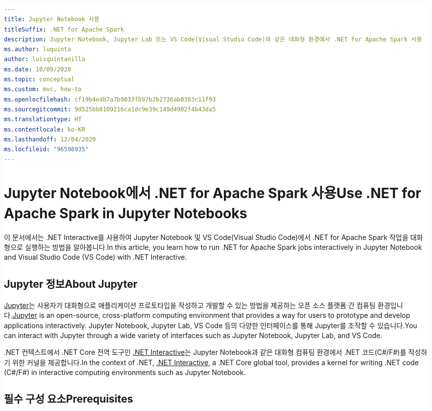 ```yaml
---
title: Jupyter Notebook 사용
titleSuffix: .NET for Apache Spark
description: Jupyter Notebook, Jupyter Lab 또는 VS Code(Visual Studio Code)와 같은 대화형 환경에서 .NET for Apache Spark 사용
ms.author: luquinta
author: luisquintanilla
ms.date: 10/09/2020
ms.topic: conceptual
ms.custom: mvc, how-to
ms.openlocfilehash: cf19b4e4b7a7b9033fb97b2b2736ab0383c11f93
ms.sourcegitcommit: 9d525bb8109216ca1dc9e39c149d4902f4b43da5
ms.translationtype: HT
ms.contentlocale: ko-KR
ms.lasthandoff: 12/04/2020
ms.locfileid: "96598935"
---
```

# <a name="use-net-for-apache-spark-in-jupyter-notebooks"></a><span data-ttu-id="9b59f-103">Jupyter Notebook에서 .NET for Apache Spark 사용</span><span class="sxs-lookup"><span data-stu-id="9b59f-103">Use .NET for Apache Spark in Jupyter Notebooks</span></span>

<span data-ttu-id="9b59f-104">이 문서에서는 .NET Interactive를 사용하여 Jupyter Notebook 및 VS Code(Visual Studio Code)에서 .NET for Apache Spark 작업을 대화형으로 실행하는 방법을 알아봅니다.</span><span class="sxs-lookup"><span data-stu-id="9b59f-104">In this article, you learn how to run .NET for Apache Spark jobs interactively in Jupyter Notebook and Visual Studio Code (VS Code) with .NET Interactive.</span></span>

## <a name="about-jupyter"></a><span data-ttu-id="9b59f-105">Jupyter 정보</span><span class="sxs-lookup"><span data-stu-id="9b59f-105">About Jupyter</span></span>

<span data-ttu-id="9b59f-106">[Jupyter](https://jupyter.org/)는 사용자가 대화형으로 애플리케이션 프로토타입을 작성하고 개발할 수 있는 방법을 제공하는 오픈 소스 플랫폼 간 컴퓨팅 환경입니다.</span><span class="sxs-lookup"><span data-stu-id="9b59f-106">[Jupyter](https://jupyter.org/) is an open-source, cross-platform computing environment that provides a way for users to prototype and develop applications interactively.</span></span> <span data-ttu-id="9b59f-107">Jupyter Notebook, Jupyter Lab, VS Code 등의 다양한 인터페이스를 통해 Jupyter를 조작할 수 있습니다.</span><span class="sxs-lookup"><span data-stu-id="9b59f-107">You can interact with Jupyter through a wide variety of interfaces such as Jupyter Notebook, Jupyter Lab, and VS Code.</span></span>

<span data-ttu-id="9b59f-108">.NET 컨텍스트에서 .NET Core 전역 도구인 [.NET Interactive](https://github.com/dotnet/interactive)는 Jupyter Notebook과 같은 대화형 컴퓨팅 환경에서 .NET 코드(C#/F#)를 작성하기 위한 커널을 제공합니다.</span><span class="sxs-lookup"><span data-stu-id="9b59f-108">In the context of .NET, [.NET Interactive](https://github.com/dotnet/interactive), a .NET Core global tool, provides a kernel for writing .NET code (C#/F#) in interactive computing environments such as Jupyter Notebook.</span></span>

## <a name="prerequisites"></a><span data-ttu-id="9b59f-109">필수 구성 요소</span><span class="sxs-lookup"><span data-stu-id="9b59f-109">Prerequisites</span></span>
